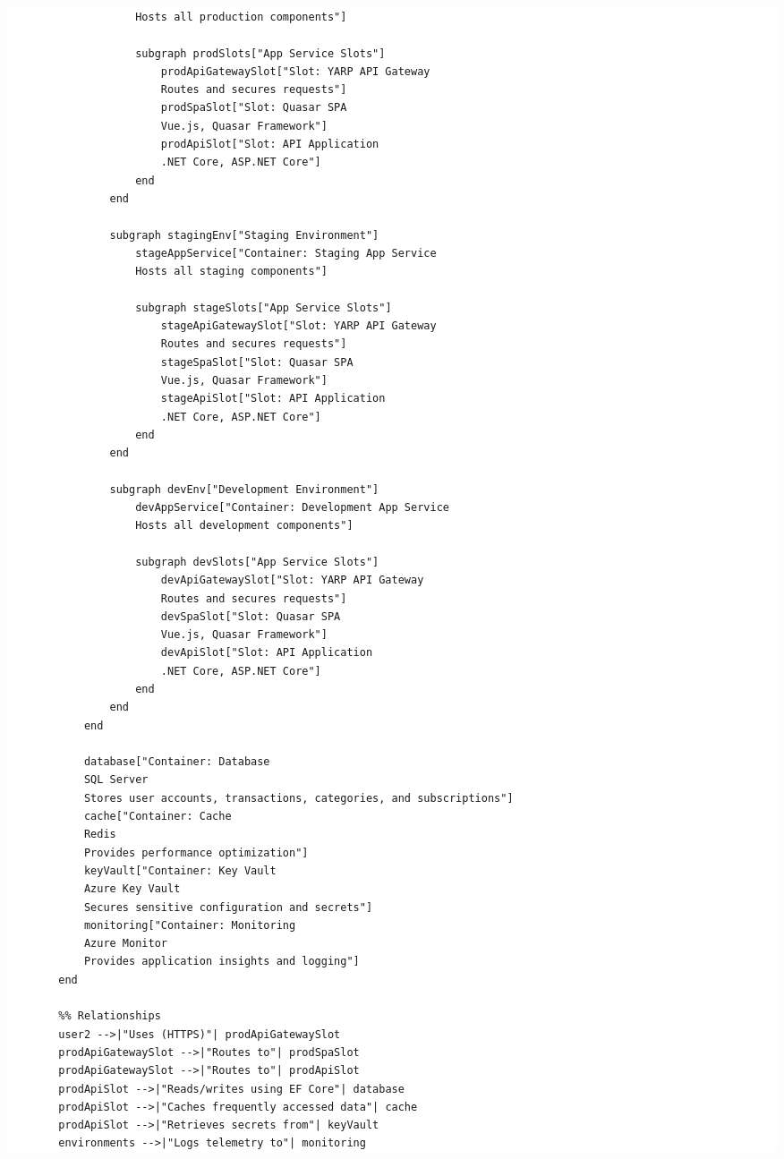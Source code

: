 ```mermaid
                    Hosts all production components"]
                    
                    subgraph prodSlots["App Service Slots"]
                        prodApiGatewaySlot["Slot: YARP API Gateway
                        Routes and secures requests"]
                        prodSpaSlot["Slot: Quasar SPA
                        Vue.js, Quasar Framework"]
                        prodApiSlot["Slot: API Application
                        .NET Core, ASP.NET Core"]
                    end
                end
                
                subgraph stagingEnv["Staging Environment"]
                    stageAppService["Container: Staging App Service
                    Hosts all staging components"]
                    
                    subgraph stageSlots["App Service Slots"]
                        stageApiGatewaySlot["Slot: YARP API Gateway
                        Routes and secures requests"]
                        stageSpaSlot["Slot: Quasar SPA
                        Vue.js, Quasar Framework"]
                        stageApiSlot["Slot: API Application
                        .NET Core, ASP.NET Core"]
                    end
                end
                
                subgraph devEnv["Development Environment"]
                    devAppService["Container: Development App Service
                    Hosts all development components"]
                    
                    subgraph devSlots["App Service Slots"]
                        devApiGatewaySlot["Slot: YARP API Gateway
                        Routes and secures requests"]
                        devSpaSlot["Slot: Quasar SPA
                        Vue.js, Quasar Framework"]
                        devApiSlot["Slot: API Application
                        .NET Core, ASP.NET Core"]
                    end
                end
            end
            
            database["Container: Database
            SQL Server
            Stores user accounts, transactions, categories, and subscriptions"]
            cache["Container: Cache
            Redis
            Provides performance optimization"]
            keyVault["Container: Key Vault
            Azure Key Vault
            Secures sensitive configuration and secrets"]
            monitoring["Container: Monitoring
            Azure Monitor
            Provides application insights and logging"]
        end
        
        %% Relationships
        user2 -->|"Uses (HTTPS)"| prodApiGatewaySlot
        prodApiGatewaySlot -->|"Routes to"| prodSpaSlot
        prodApiGatewaySlot -->|"Routes to"| prodApiSlot
        prodApiSlot -->|"Reads/writes using EF Core"| database
        prodApiSlot -->|"Caches frequently accessed data"| cache
        prodApiSlot -->|"Retrieves secrets from"| keyVault
        environments -->|"Logs telemetry to"| monitoring
```